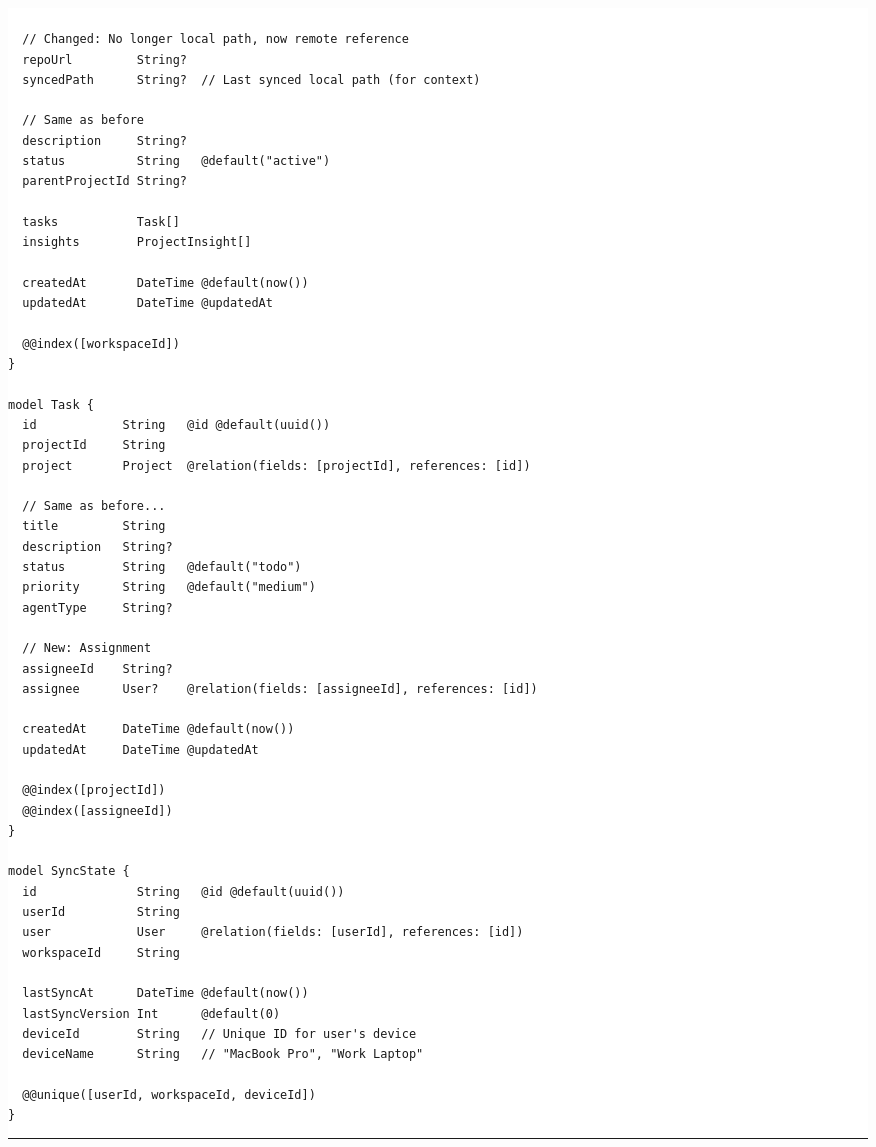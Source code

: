 ```prisma

  // Changed: No longer local path, now remote reference
  repoUrl         String?
  syncedPath      String?  // Last synced local path (for context)

  // Same as before
  description     String?
  status          String   @default("active")
  parentProjectId String?

  tasks           Task[]
  insights        ProjectInsight[]

  createdAt       DateTime @default(now())
  updatedAt       DateTime @updatedAt

  @@index([workspaceId])
}

model Task {
  id            String   @id @default(uuid())
  projectId     String
  project       Project  @relation(fields: [projectId], references: [id])

  // Same as before...
  title         String
  description   String?
  status        String   @default("todo")
  priority      String   @default("medium")
  agentType     String?

  // New: Assignment
  assigneeId    String?
  assignee      User?    @relation(fields: [assigneeId], references: [id])

  createdAt     DateTime @default(now())
  updatedAt     DateTime @updatedAt

  @@index([projectId])
  @@index([assigneeId])
}

model SyncState {
  id              String   @id @default(uuid())
  userId          String
  user            User     @relation(fields: [userId], references: [id])
  workspaceId     String

  lastSyncAt      DateTime @default(now())
  lastSyncVersion Int      @default(0)
  deviceId        String   // Unique ID for user's device
  deviceName      String   // "MacBook Pro", "Work Laptop"

  @@unique([userId, workspaceId, deviceId])
}
```

---